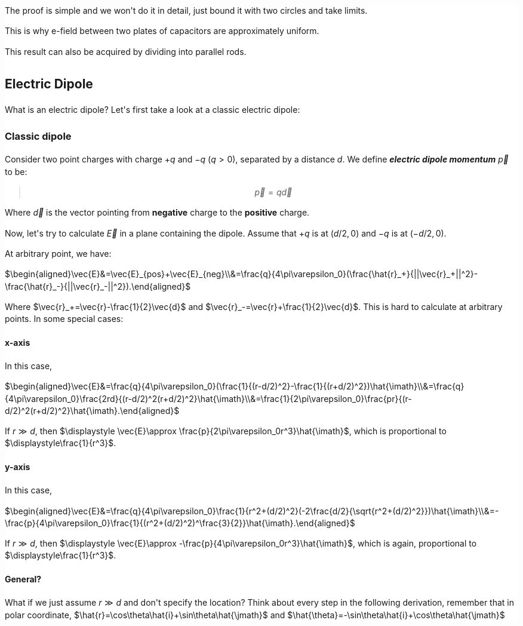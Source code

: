 The proof is simple and we won't do it in detail, just bound it with two circles and take limits. 

This is why e-field between two plates of capacitors are approximately uniform.

This result can also be acquired by dividing into parallel rods.

## Electric Dipole

What is an electric dipole? Let's first take a look at a classic electric dipole:

### Classic dipole

Consider two point charges with charge $+q$ and $-q$ ($q>0$), separated by a distance $d$. We define ***electric dipole momentum*** $\vec{p}$ to be:

> $$
> \vec{p}=q\vec{d}
> $$

Where $\vec{d}$ is the vector pointing from **negative** charge to the **positive** charge.

Now, let's try to calculate $\vec{E}$ in a plane containing the dipole. Assume that $+q$ is at $(d/2,0)$ and $-q$ is at $(-d/2,0)$.

At arbitrary point, we have:

$\begin{aligned}\vec{E}&=\vec{E}_{pos}+\vec{E}_{neg}\\&=\frac{q}{4\pi\varepsilon_0}(\frac{\hat{r}_+}{||\vec{r}_+||^2}-\frac{\hat{r}_-}{||\vec{r}_-||^2}).\end{aligned}$

Where $\vec{r}_+=\vec{r}-\frac{1}{2}\vec{d}$ and $\vec{r}_-=\vec{r}+\frac{1}{2}\vec{d}$. This is hard to calculate at arbitrary points. In some special cases:

#### x-axis

In this case,

$\begin{aligned}\vec{E}&=\frac{q}{4\pi\varepsilon_0}(\frac{1}{(r-d/2)^2}-\frac{1}{(r+d/2)^2})\hat{\imath}\\&=\frac{q}{4\pi\varepsilon_0}\frac{2rd}{(r-d/2)^2(r+d/2)^2}\hat{\imath}\\&=\frac{1}{2\pi\varepsilon_0}\frac{pr}{(r-d/2)^2(r+d/2)^2}\hat{\imath}.\end{aligned}$

If $r\gg d$, then $\displaystyle \vec{E}\approx \frac{p}{2\pi\varepsilon_0r^3}\hat{\imath}$, which is proportional to $\displaystyle\frac{1}{r^3}$.

#### y-axis

In this case,

$\begin{aligned}\vec{E}&=\frac{q}{4\pi\varepsilon_0}\frac{1}{r^2+(d/2)^2}(-2\frac{d/2}{\sqrt{r^2+(d/2)^2}})\hat{\imath}\\&=-\frac{p}{4\pi\varepsilon_0}\frac{1}{(r^2+(d/2)^2)^\frac{3}{2}}\hat{\imath}.\end{aligned}$

If $r\gg d$, then $\displaystyle \vec{E}\approx -\frac{p}{4\pi\varepsilon_0r^3}\hat{\imath}$, which is again, proportional to $\displaystyle\frac{1}{r^3}$.

#### General?

What if we just assume $r\gg d$ and don't specify the location? Think about every step in the following derivation, remember that in polar coordinate, $\hat{r}=\cos\theta\hat{i}+\sin\theta\hat{\jmath}$ and $\hat{\theta}=-\sin\theta\hat{i}+\cos\theta\hat{\jmath}$

